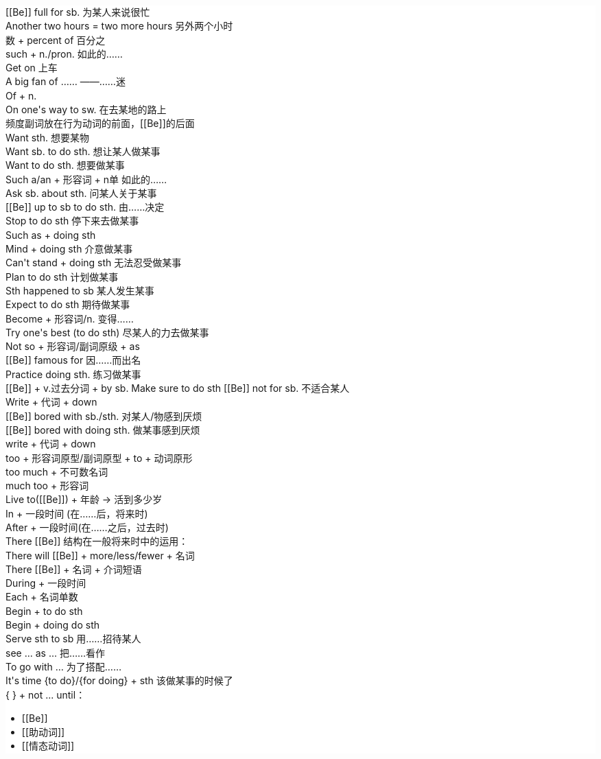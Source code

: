 
[[Be]] full for sb. 为某人来说很忙\
Another two hours = two more hours 另外两个小时\
数 + percent of 百分之\
such + n./pron. 如此的……\
Get on 上车\
A big fan of …… ——……迷\
Of + n. \
On one's way to sw. 在去某地的路上\
频度副词放在行为动词的前面，[[Be]]的后面\
Want sth. 想要某物\
Want sb. to do sth. 想让某人做某事\
Want to do sth. 想要做某事\
Such a/an + 形容词 + n单 如此的……\
Ask sb. about sth. 问某人关于某事\
[[Be]] up to sb to do sth. 由……决定\
Stop to do sth 停下来去做某事\
Such as + doing sth \
Mind + doing sth 介意做某事\
Can't stand + doing sth 无法忍受做某事\
Plan to do sth 计划做某事\
Sth happened to sb 某人发生某事\
Expect to do sth 期待做某事\
Become + 形容词/n. 变得……\
Try one's best (to do sth) 尽某人的力去做某事\
Not so + 形容词/副词原级 + as\
[[Be]] famous for 因……而出名\
Practice doing sth. 练习做某事\
[[Be]] + v.过去分词 + by sb.
Make sure to do sth
[[Be]] not for sb. 不适合某人\
Write + 代词 + down\
[[Be]] bored with sb./sth. 对某人/物感到厌烦\
[[Be]] bored with doing sth. 做某事感到厌烦\
write + 代词 + down \
too + 形容词原型/副词原型 + to + 动词原形\
too much + 不可数名词\
much too + 形容词\
Live to([[Be]]) + 年龄 -> 活到多少岁\
In + 一段时间 (在……后，将来时)\
After + 一段时间(在……之后，过去时)\
There [[Be]] 结构在一般将来时中的运用：\
There will [[Be]] + more/less/fewer + 名词\
There [[Be]] + 名词 + 介词短语\
During + 一段时间\
Each + 名词单数\
Begin + to do sth\
Begin + doing do sth\
Serve sth to sb 用……招待某人\
see ... as ... 把……看作\
To go with … 为了搭配……\
It's time {to do}/{for doing} + sth 该做某事的时候了\
{ } + not ... until：
- [[Be]]
- [[助动词]]
- [[情态动词]]
